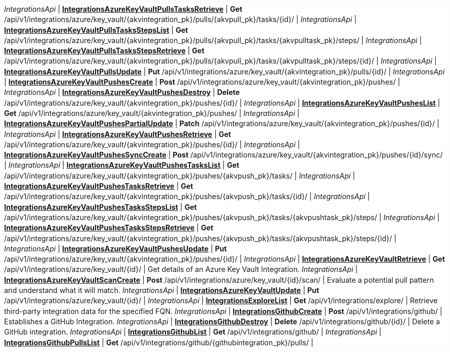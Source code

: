 *IntegrationsApi* | [**IntegrationsAzureKeyVaultPullsTasksRetrieve**](docs/IntegrationsApi.md#integrationsazurekeyvaultpullstasksretrieve) | **Get** /api/v1/integrations/azure/key_vault/{akvintegration_pk}/pulls/{akvpull_pk}/tasks/{id}/ | 
*IntegrationsApi* | [**IntegrationsAzureKeyVaultPullsTasksStepsList**](docs/IntegrationsApi.md#integrationsazurekeyvaultpullstasksstepslist) | **Get** /api/v1/integrations/azure/key_vault/{akvintegration_pk}/pulls/{akvpull_pk}/tasks/{akvpulltask_pk}/steps/ | 
*IntegrationsApi* | [**IntegrationsAzureKeyVaultPullsTasksStepsRetrieve**](docs/IntegrationsApi.md#integrationsazurekeyvaultpullstasksstepsretrieve) | **Get** /api/v1/integrations/azure/key_vault/{akvintegration_pk}/pulls/{akvpull_pk}/tasks/{akvpulltask_pk}/steps/{id}/ | 
*IntegrationsApi* | [**IntegrationsAzureKeyVaultPullsUpdate**](docs/IntegrationsApi.md#integrationsazurekeyvaultpullsupdate) | **Put** /api/v1/integrations/azure/key_vault/{akvintegration_pk}/pulls/{id}/ | 
*IntegrationsApi* | [**IntegrationsAzureKeyVaultPushesCreate**](docs/IntegrationsApi.md#integrationsazurekeyvaultpushescreate) | **Post** /api/v1/integrations/azure/key_vault/{akvintegration_pk}/pushes/ | 
*IntegrationsApi* | [**IntegrationsAzureKeyVaultPushesDestroy**](docs/IntegrationsApi.md#integrationsazurekeyvaultpushesdestroy) | **Delete** /api/v1/integrations/azure/key_vault/{akvintegration_pk}/pushes/{id}/ | 
*IntegrationsApi* | [**IntegrationsAzureKeyVaultPushesList**](docs/IntegrationsApi.md#integrationsazurekeyvaultpusheslist) | **Get** /api/v1/integrations/azure/key_vault/{akvintegration_pk}/pushes/ | 
*IntegrationsApi* | [**IntegrationsAzureKeyVaultPushesPartialUpdate**](docs/IntegrationsApi.md#integrationsazurekeyvaultpushespartialupdate) | **Patch** /api/v1/integrations/azure/key_vault/{akvintegration_pk}/pushes/{id}/ | 
*IntegrationsApi* | [**IntegrationsAzureKeyVaultPushesRetrieve**](docs/IntegrationsApi.md#integrationsazurekeyvaultpushesretrieve) | **Get** /api/v1/integrations/azure/key_vault/{akvintegration_pk}/pushes/{id}/ | 
*IntegrationsApi* | [**IntegrationsAzureKeyVaultPushesSyncCreate**](docs/IntegrationsApi.md#integrationsazurekeyvaultpushessynccreate) | **Post** /api/v1/integrations/azure/key_vault/{akvintegration_pk}/pushes/{id}/sync/ | 
*IntegrationsApi* | [**IntegrationsAzureKeyVaultPushesTasksList**](docs/IntegrationsApi.md#integrationsazurekeyvaultpushestaskslist) | **Get** /api/v1/integrations/azure/key_vault/{akvintegration_pk}/pushes/{akvpush_pk}/tasks/ | 
*IntegrationsApi* | [**IntegrationsAzureKeyVaultPushesTasksRetrieve**](docs/IntegrationsApi.md#integrationsazurekeyvaultpushestasksretrieve) | **Get** /api/v1/integrations/azure/key_vault/{akvintegration_pk}/pushes/{akvpush_pk}/tasks/{id}/ | 
*IntegrationsApi* | [**IntegrationsAzureKeyVaultPushesTasksStepsList**](docs/IntegrationsApi.md#integrationsazurekeyvaultpushestasksstepslist) | **Get** /api/v1/integrations/azure/key_vault/{akvintegration_pk}/pushes/{akvpush_pk}/tasks/{akvpushtask_pk}/steps/ | 
*IntegrationsApi* | [**IntegrationsAzureKeyVaultPushesTasksStepsRetrieve**](docs/IntegrationsApi.md#integrationsazurekeyvaultpushestasksstepsretrieve) | **Get** /api/v1/integrations/azure/key_vault/{akvintegration_pk}/pushes/{akvpush_pk}/tasks/{akvpushtask_pk}/steps/{id}/ | 
*IntegrationsApi* | [**IntegrationsAzureKeyVaultPushesUpdate**](docs/IntegrationsApi.md#integrationsazurekeyvaultpushesupdate) | **Put** /api/v1/integrations/azure/key_vault/{akvintegration_pk}/pushes/{id}/ | 
*IntegrationsApi* | [**IntegrationsAzureKeyVaultRetrieve**](docs/IntegrationsApi.md#integrationsazurekeyvaultretrieve) | **Get** /api/v1/integrations/azure/key_vault/{id}/ | Get details of an Azure Key Vault Integration.
*IntegrationsApi* | [**IntegrationsAzureKeyVaultScanCreate**](docs/IntegrationsApi.md#integrationsazurekeyvaultscancreate) | **Post** /api/v1/integrations/azure/key_vault/{id}/scan/ | Evaluate a potential pull pattern and understand what it will match.
*IntegrationsApi* | [**IntegrationsAzureKeyVaultUpdate**](docs/IntegrationsApi.md#integrationsazurekeyvaultupdate) | **Put** /api/v1/integrations/azure/key_vault/{id}/ | 
*IntegrationsApi* | [**IntegrationsExploreList**](docs/IntegrationsApi.md#integrationsexplorelist) | **Get** /api/v1/integrations/explore/ | Retrieve third-party integration data for the specified FQN.
*IntegrationsApi* | [**IntegrationsGithubCreate**](docs/IntegrationsApi.md#integrationsgithubcreate) | **Post** /api/v1/integrations/github/ | Establishes a GitHub Integration.
*IntegrationsApi* | [**IntegrationsGithubDestroy**](docs/IntegrationsApi.md#integrationsgithubdestroy) | **Delete** /api/v1/integrations/github/{id}/ | Delete a GitHub integration.
*IntegrationsApi* | [**IntegrationsGithubList**](docs/IntegrationsApi.md#integrationsgithublist) | **Get** /api/v1/integrations/github/ | 
*IntegrationsApi* | [**IntegrationsGithubPullsList**](docs/IntegrationsApi.md#integrationsgithubpullslist) | **Get** /api/v1/integrations/github/{githubintegration_pk}/pulls/ | 